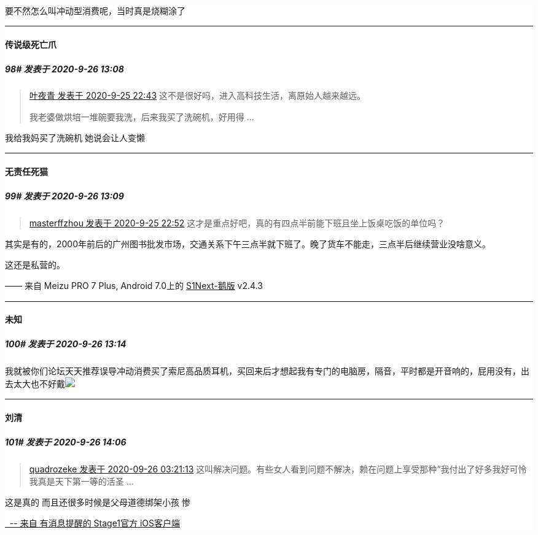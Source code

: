 要不然怎么叫冲动型消费呢，当时真是烧糊涂了


-----

####  传说级死亡爪  
##### 98#       发表于 2020-9-26 13:08


<blockquote><a href="httphttps://bbs.saraba1st.com/2b/forum.php?mod=redirect&amp;goto=findpost&amp;pid=48855333&amp;ptid=1961923" target="_blank">叶夜青 发表于 2020-9-25 22:43</a>
这不是很好吗，进入高科技生活，离原始人越来越远。

我老婆做烘培一堆碗要我洗，后来我买了洗碗机，好用得 ...</blockquote>
我给我妈买了洗碗机
她说会让人变懒


-----

####  无责任死猫  
##### 99#       发表于 2020-9-26 13:09


<blockquote><a href="httphttps://bbs.saraba1st.com/2b/forum.php?mod=redirect&amp;goto=findpost&amp;pid=48855454&amp;ptid=1961923" target="_blank">masterffzhou 发表于 2020-9-25 22:52</a>
这才是重点好吧，真的有四点半前能下班且坐上饭桌吃饭的单位吗？</blockquote>
其实是有的，2000年前后的广州图书批发市场，交通关系下午三点半就下班了。晚了货车不能走，三点半后继续营业没啥意义。

这还是私营的。

—— 来自 Meizu PRO 7 Plus, Android 7.0上的 [S1Next-鹅版](https://github.com/ykrank/S1-Next/releases) v2.4.3


-----

####  未知  
##### 100#       发表于 2020-9-26 13:14


我就被你们论坛天天推荐误导冲动消费买了索尼高品质耳机，买回来后才想起我有专门的电脑房，隔音，平时都是开音响的，屁用没有，出去太大也不好戴<img src="https://static.saraba1st.com/image/smiley/face2017/130.png" referrerpolicy="no-referrer">


-----

####  刘清  
##### 101#       发表于 2020-9-26 14:06


<blockquote><a href="httphttps://bbs.saraba1st.com/2b/forum.php?mod=redirect&amp;goto=findpost&amp;pid=48857350&amp;ptid=1961923" target="_blank">quadrozeke 发表于 2020-09-26 03:21:13</a>
这叫解决问题。有些女人看到问题不解决，赖在问题上享受那种“我付出了好多我好可怜我真是天下第一等的活圣 ...</blockquote>这是真的
而且还很多时候是父母道德绑架小孩
惨

[  -- 来自 有消息提醒的 Stage1官方 iOS客户端](https://itunes.apple.com/fi/app/saraba1st/id1221237470?mt=8)

